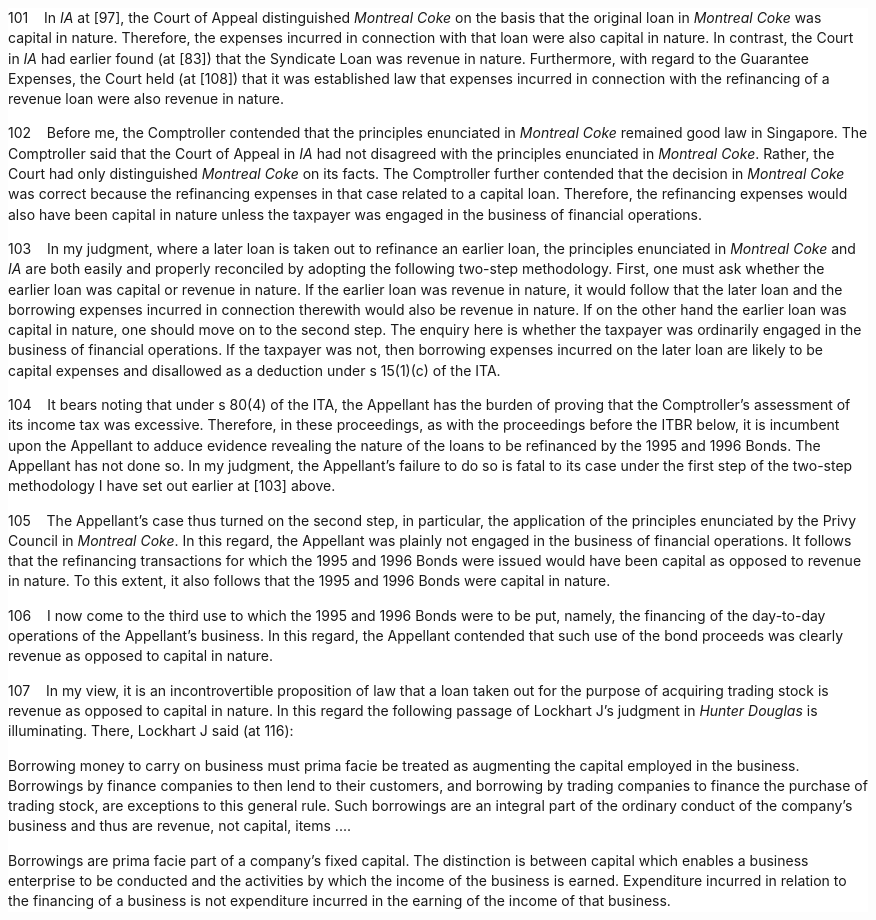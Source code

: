 101    In _IA_ at [97], the Court of Appeal distinguished _Montreal Coke_ on the basis that the original loan in _Montreal Coke_ was capital in nature. Therefore, the expenses incurred in connection with that loan were also capital in nature. In contrast, the Court in _IA_ had earlier found (at [83]) that the Syndicate Loan was revenue in nature. Furthermore, with regard to the Guarantee Expenses, the Court held (at [108]) that it was established law that expenses incurred in connection with the refinancing of a revenue loan were also revenue in nature. 


102    Before me, the Comptroller contended that the principles enunciated in _Montreal Coke_ remained good law in Singapore. The Comptroller said that the Court of Appeal in _IA_ had not disagreed with the principles enunciated in _Montreal Coke_. Rather, the Court had only distinguished _Montreal Coke_ on its facts. The Comptroller further contended that the decision in _Montreal Coke_ was correct because the refinancing expenses in that case related to a capital loan. Therefore, the refinancing expenses would also have been capital in nature unless the taxpayer was engaged in the business of financial operations. 

103    In my judgment, where a later loan is taken out to refinance an earlier loan, the principles enunciated in _Montreal Coke_ and _IA_ are both easily and properly reconciled by adopting the following two-step methodology. First, one must ask whether the earlier loan was capital or revenue in nature. If the earlier loan was revenue in nature, it would follow that the later loan and the borrowing expenses incurred in connection therewith would also be revenue in nature. If on the other hand the earlier loan was capital in nature, one should move on to the second step. The enquiry here is whether the taxpayer was ordinarily engaged in the business of financial operations. If the taxpayer was not, then borrowing expenses incurred on the later loan are likely to be capital expenses and disallowed as a deduction under s 15(1)(c) of the ITA. 

104    It bears noting that under s 80(4) of the ITA, the Appellant has the burden of proving that the Comptroller’s assessment of its income tax was excessive. Therefore, in these proceedings, as with the proceedings before the ITBR below, it is incumbent upon the Appellant to adduce evidence revealing the nature of the loans to be refinanced by the 1995 and 1996 Bonds. The Appellant has not done so. In my judgment, the Appellant’s failure to do so is fatal to its case under the first step of the two-step methodology I have set out earlier at [103] above. 

105    The Appellant’s case thus turned on the second step, in particular, the application of the principles enunciated by the Privy Council in _Montreal Coke_. In this regard, the Appellant was plainly not engaged in the business of financial operations. It follows that the refinancing transactions for which the 1995 and 1996 Bonds were issued would have been capital as opposed to revenue in nature. To this extent, it also follows that the 1995 and 1996 Bonds were capital in nature. 

106    I now come to the third use to which the 1995 and 1996 Bonds were to be put, namely, the financing of the day-to-day operations of the Appellant’s business. In this regard, the Appellant contended that such use of the bond proceeds was clearly revenue as opposed to capital in nature. 

107    In my view, it is an incontrovertible proposition of law that a loan taken out for the purpose of acquiring trading stock is revenue as opposed to capital in nature. In this regard the following passage of Lockhart J’s judgment in _Hunter Douglas_ is illuminating. There, Lockhart J said (at 116): 

 Borrowing money to carry on business must prima facie be treated as augmenting the capital employed in the business. Borrowings by finance companies to then lend to their customers, and borrowing by trading companies to finance the purchase of trading stock, are exceptions to this general rule. Such borrowings are an integral part of the ordinary conduct of the company’s business and thus are revenue, not capital, items .... 

 Borrowings are prima facie part of a company’s fixed capital. The distinction is between capital which enables a business enterprise to be conducted and the activities by which the income of the business is earned. Expenditure incurred in relation to the financing of a business is not expenditure incurred in the earning of the income of that business. 
